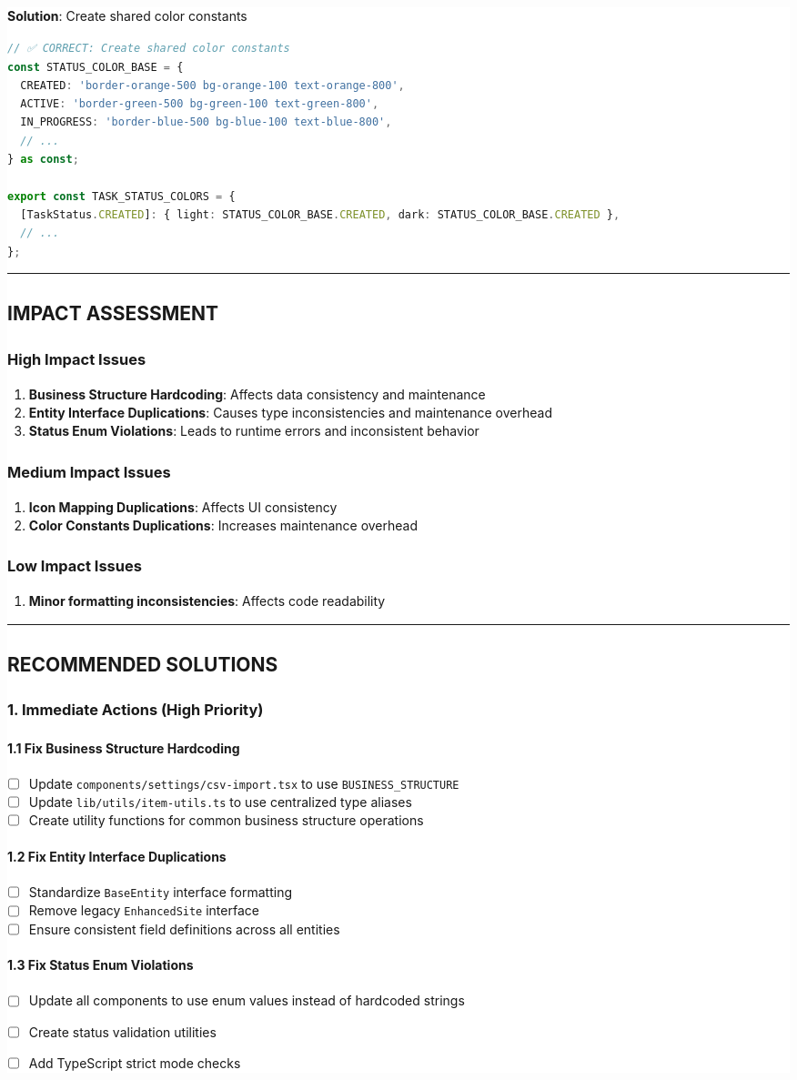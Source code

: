 **Solution**: Create shared color constants
```typescript
// ✅ CORRECT: Create shared color constants
const STATUS_COLOR_BASE = {
  CREATED: 'border-orange-500 bg-orange-100 text-orange-800',
  ACTIVE: 'border-green-500 bg-green-100 text-green-800',
  IN_PROGRESS: 'border-blue-500 bg-blue-100 text-blue-800',
  // ...
} as const;

export const TASK_STATUS_COLORS = {
  [TaskStatus.CREATED]: { light: STATUS_COLOR_BASE.CREATED, dark: STATUS_COLOR_BASE.CREATED },
  // ...
};
```

---

## IMPACT ASSESSMENT

### High Impact Issues
1. **Business Structure Hardcoding**: Affects data consistency and maintenance
2. **Entity Interface Duplications**: Causes type inconsistencies and maintenance overhead
3. **Status Enum Violations**: Leads to runtime errors and inconsistent behavior

### Medium Impact Issues
1. **Icon Mapping Duplications**: Affects UI consistency
2. **Color Constants Duplications**: Increases maintenance overhead

### Low Impact Issues
1. **Minor formatting inconsistencies**: Affects code readability

---

## RECOMMENDED SOLUTIONS

### 1. Immediate Actions (High Priority)

#### 1.1 Fix Business Structure Hardcoding
- [ ] Update `components/settings/csv-import.tsx` to use `BUSINESS_STRUCTURE`
- [ ] Update `lib/utils/item-utils.ts` to use centralized type aliases
- [ ] Create utility functions for common business structure operations

#### 1.2 Fix Entity Interface Duplications
- [ ] Standardize `BaseEntity` interface formatting
- [ ] Remove legacy `EnhancedSite` interface
- [ ] Ensure consistent field definitions across all entities

#### 1.3 Fix Status Enum Violations
- [ ] Update all components to use enum values instead of hardcoded strings
- [ ] Create status validation utilities
- [ ] Add TypeScript strict mode checks


  [ItemType.DIGITAL]: Cpu,
  [ItemType.ARTWORK]: Brush,
  [ItemType.PRINT]: FilePlus,
  [ItemType.STICKER_BUNDLE]: Boxes,
  [ItemStatus.CREATED]: {